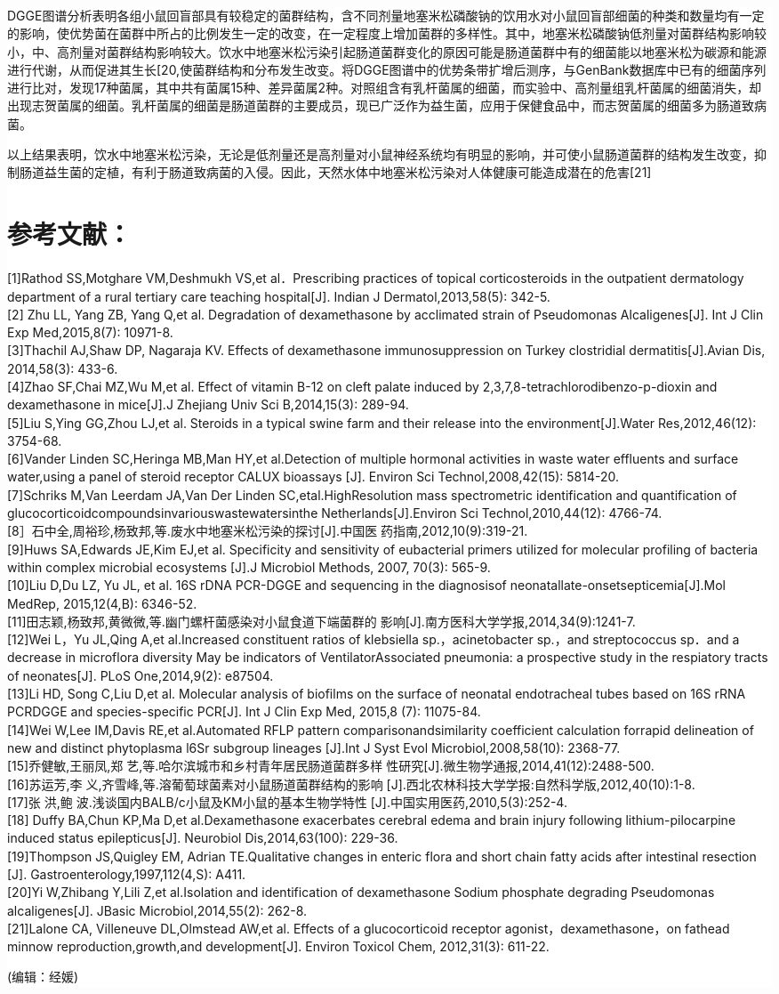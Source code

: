 DGGE图谱分析表明各组小鼠回盲部具有较稳定的菌群结构，含不同剂量地塞米松磷酸钠的饮用水对小鼠回盲部细菌的种类和数量均有一定的影响，使优势菌在菌群中所占的比例发生一定的改变，在一定程度上增加菌群的多样性。其中，地塞米松磷酸钠低剂量对菌群结构影响较小，中、高剂量对菌群结构影响较大。饮水中地塞米松污染引起肠道菌群变化的原因可能是肠道菌群中有的细菌能以地塞米松为碳源和能源进行代谢，从而促进其生长[20,使菌群结构和分布发生改变。将DGGE图谱中的优势条带扩增后测序，与GenBank数据库中已有的细菌序列进行比对，发现17种菌属，其中共有菌属15种、差异菌属2种。对照组含有乳杆菌属的细菌，而实验中、高剂量组乳杆菌属的细菌消失，却出现志贺菌属的细菌。乳杆菌属的细菌是肠道菌群的主要成员，现已广泛作为益生菌，应用于保健食品中，而志贺菌属的细菌多为肠道致病菌。

以上结果表明，饮水中地塞米松污染，无论是低剂量还是高剂量对小鼠神经系统均有明显的影响，并可使小鼠肠道菌群的结构发生改变，抑制肠道益生菌的定植，有利于肠道致病菌的入侵。因此，天然水体中地塞米松污染对人体健康可能造成潜在的危害[21]

# 参考文献：

[1]Rathod SS,Motghare VM,Deshmukh VS,et al．Prescribing practices of topical corticosteroids in the outpatient dermatology department of a rural tertiary care teaching hospital[J]. Indian J Dermatol,2013,58(5): 342-5.   
[2] Zhu LL, Yang ZB, Yang Q,et al. Degradation of dexamethasone by acclimated strain of Pseudomonas Alcaligenes[J]. Int J Clin Exp Med,2015,8(7): 10971-8.   
[3]Thachil AJ,Shaw DP, Nagaraja KV. Effects of dexamethasone immunosuppression on Turkey clostridial dermatitis[J].Avian Dis, 2014,58(3): 433-6.   
[4]Zhao SF,Chai MZ,Wu M,et al. Effect of vitamin B-12 on cleft palate induced by 2,3,7,8-tetrachlorodibenzo-p-dioxin and dexamethasone in mice[J].J Zhejiang Univ Sci B,2014,15(3): 289-94.   
[5]Liu S,Ying GG,Zhou LJ,et al. Steroids in a typical swine farm and their release into the environment[J].Water Res,2012,46(12): 3754-68.   
[6]Vander Linden SC,Heringa MB,Man HY,et al.Detection of multiple hormonal activities in waste water effluents and surface water,using a panel of steroid receptor CALUX bioassays [J]. Environ Sci Technol,2008,42(15): 5814-20.   
[7]Schriks M,Van Leerdam JA,Van Der Linden SC,etal.HighResolution mass spectrometric identification and quantification of glucocorticoidcompoundsinvariouswastewatersinthe Netherlands[J].Environ Sci Technol,2010,44(12): 4766-74.   
[8］石中全,周裕珍,杨致邦,等.废水中地塞米松污染的探讨[J].中国医 药指南,2012,10(9):319-21.   
[9]Huws SA,Edwards JE,Kim EJ,et al. Specificity and sensitivity of eubacterial primers utilized for molecular profiling of bacteria within complex microbial ecosystems [J].J Microbiol Methods, 2007, 70(3): 565-9.   
[10]Liu D,Du LZ, Yu JL, et al. 16S rDNA PCR-DGGE and sequencing in the diagnosisof neonatallate-onsetsepticemia[J].Mol MedRep, 2015,12(4,B): 6346-52.   
[11]田志颖,杨致邦,黄微微,等.幽门螺杆菌感染对小鼠食道下端菌群的 影响[J].南方医科大学学报,2014,34(9):1241-7.   
[12]Wei L，Yu JL,Qing A,et al.Increased constituent ratios of klebsiella sp.，acinetobacter sp.，and streptococcus sp．and a decrease in microflora diversity May be indicators of VentilatorAssociated pneumonia: a prospective study in the respiatory tracts of neonates[J]. PLoS One,2014,9(2): e87504.   
[13]Li HD, Song C,Liu D,et al. Molecular analysis of biofilms on the surface of neonatal endotracheal tubes based on 16S rRNA PCRDGGE and species-specific PCR[J]. Int J Clin Exp Med, 2015,8 (7): 11075-84.   
[14]Wei W,Lee IM,Davis RE,et al.Automated RFLP pattern comparisonandsimilarity coefficient calculation forrapid delineation of new and distinct phytoplasma l6Sr subgroup lineages [J].Int J Syst Evol Microbiol,2008,58(10): 2368-77.   
[15]乔健敏,王丽凤,郑 艺,等.哈尔滨城市和乡村青年居民肠道菌群多样 性研究[J].微生物学通报,2014,41(12):2488-500.   
[16]苏运芳,李 义,齐雪峰,等.溶葡萄球菌素对小鼠肠道菌群结构的影响 [J].西北农林科技大学学报:自然科学版,2012,40(10):1-8.   
[17]张 洪,鲍 波.浅谈国内BALB/c小鼠及KM小鼠的基本生物学特性 [J].中国实用医药,2010,5(3):252-4.   
[18] Duffy BA,Chun KP,Ma D,et al.Dexamethasone exacerbates cerebral edema and brain injury following lithium-pilocarpine induced status epilepticus[J]. Neurobiol Dis,2014,63(100): 229-36.   
[19]Thompson JS,Quigley EM, Adrian TE.Qualitative changes in enteric flora and short chain fatty acids after intestinal resection [J]. Gastroenterology,1997,112(4,S): A411.   
[20]Yi W,Zhibang Y,Lili Z,et al.Isolation and identification of dexamethasone Sodium phosphate degrading Pseudomonas alcaligenes[J]. JBasic Microbiol,2014,55(2): 262-8.   
[21]Lalone CA, Villeneuve DL,Olmstead AW,et al. Effects of a glucocorticoid receptor agonist，dexamethasone，on fathead minnow reproduction,growth,and development[J]. Environ Toxicol Chem, 2012,31(3): 611-22.

(编辑：经媛)
